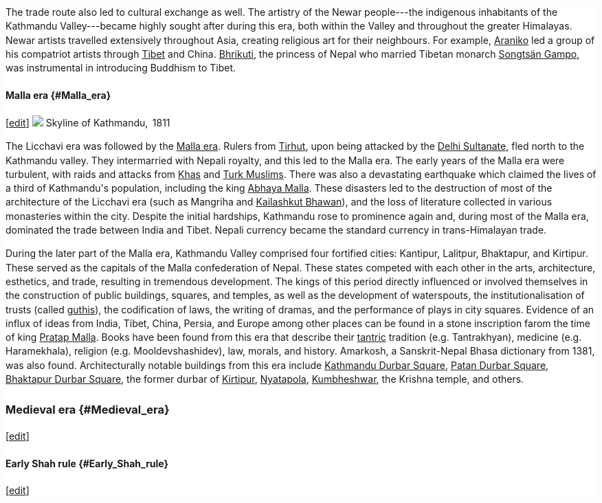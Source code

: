 The trade route also led to cultural exchange as well. The artistry of the Newar people---the indigenous inhabitants of the Kathmandu Valley---became highly sought after during this era, both within the Valley and throughout the greater Himalayas. Newar artists travelled extensively throughout Asia, creating religious art for their neighbours. For example, [Araniko](/wiki/Araniko "Araniko") led a group of his compatriot artists through [Tibet](/wiki/Tibet "Tibet") and China. [Bhrikuti](/wiki/Bhrikuti "Bhrikuti"), the princess of Nepal who married Tibetan monarch [Songtsän Gampo](/wiki/Songtsen_Gampo "Songtsen Gampo"), was instrumental in introducing Buddhism to Tibet.  

#### Malla era {#Malla_era}

\[[edit](/w/index.php?title=Kathmandu&action=edit&section=5 "Edit section: Malla era")\]
[![](//upload.wikimedia.org/wikipedia/commons/thumb/e/e3/Kathmandu_1811_high_%28cropped%29.jpg/205px-Kathmandu_1811_high_%28cropped%29.jpg)](/wiki/File:Kathmandu_1811_high_(cropped).jpg) Skyline of Kathmandu,  1811

The Licchavi era was followed by the [Malla era](/wiki/Malla_(Kathmandu_Valley) "Malla (Kathmandu Valley)"). Rulers from [Tirhut](/wiki/Tirhut "Tirhut"), upon being attacked by the [Delhi Sultanate](/wiki/Delhi_Sultanate "Delhi Sultanate"), fled north to the Kathmandu valley. They intermarried with Nepali royalty, and this led to the Malla era. The early years of the Malla era were turbulent, with raids and attacks from [Khas](/wiki/Khasas "Khasas") and [Turk Muslims](/wiki/Turkic_peoples "Turkic peoples"). There was also a devastating earthquake which claimed the lives of a third of Kathmandu's population, including the king [Abhaya Malla](/wiki/Abhaya_Malla "Abhaya Malla"). These disasters led to the destruction of most of the architecture of the Licchavi era (such as Mangriha and [Kailashkut Bhawan](/wiki/Kailashkut_Bhawan "Kailashkut Bhawan")), and the loss of literature collected in various monasteries within the city. Despite the initial hardships, Kathmandu rose to prominence again and, during most of the Malla era, dominated the trade between India and Tibet. Nepali currency became the standard currency in trans-Himalayan trade.

During the later part of the Malla era, Kathmandu Valley comprised four fortified cities: Kantipur, Lalitpur, Bhaktapur, and Kirtipur. These served as the capitals of the Malla confederation of Nepal. These states competed with each other in the arts, architecture, esthetics, and trade, resulting in tremendous development. The kings of this period directly influenced or involved themselves in the construction of public buildings, squares, and temples, as well as the development of waterspouts, the institutionalisation of trusts (called [guthis](/wiki/Guthi "Guthi")), the codification of laws, the writing of dramas, and the performance of plays in city squares. Evidence of an influx of ideas from India, Tibet, China, Persia, and Europe among other places can be found in a stone inscription farom the time of king [Pratap Malla](/wiki/Pratap_Malla "Pratap Malla"). Books have been found from this era that describe their [tantric](/wiki/Tantra "Tantra") tradition (e.g. Tantrakhyan), medicine (e.g. Haramekhala), religion (e.g. Mooldevshashidev), law, morals, and history. Amarkosh, a Sanskrit-Nepal Bhasa dictionary from 1381, was also found. Architecturally notable buildings from this era include [Kathmandu Durbar Square](/wiki/Kathmandu_Durbar_Square "Kathmandu Durbar Square"), [Patan Durbar Square](/wiki/Patan_Durbar_Square "Patan Durbar Square"), [Bhaktapur Durbar Square](/wiki/Bhaktapur_Durbar_Square "Bhaktapur Durbar Square"), the former durbar of [Kirtipur](/wiki/Kirtipur "Kirtipur"), [Nyatapola](/wiki/Nyatapola_Temple "Nyatapola Temple"), [Kumbheshwar](/wiki/Kumbheshwar_Temple "Kumbheshwar Temple"), the Krishna temple, and others.  

### Medieval era {#Medieval_era}

\[[edit](/w/index.php?title=Kathmandu&action=edit&section=6 "Edit section: Medieval era")\]  

#### Early Shah rule {#Early_Shah_rule}

\[[edit](/w/index.php?title=Kathmandu&action=edit&section=7 "Edit section: Early Shah rule")\]
